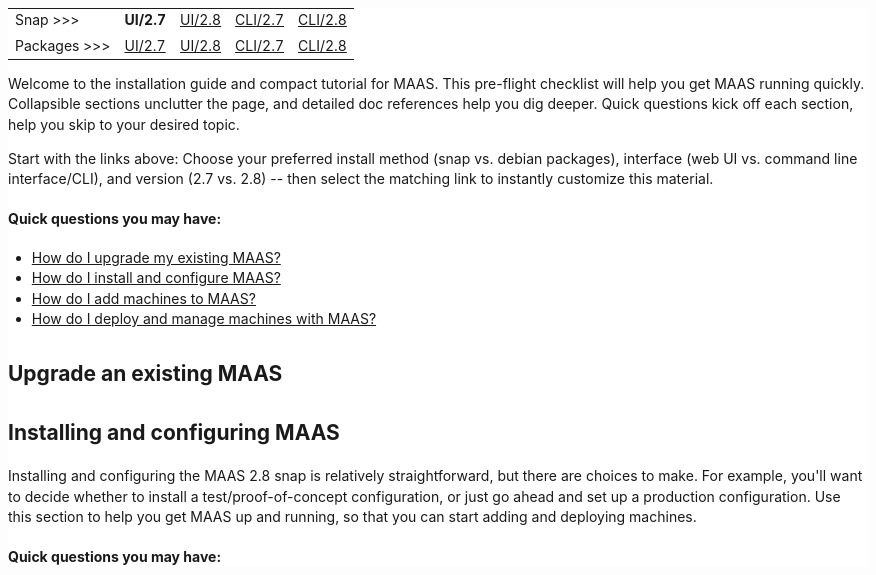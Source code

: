 

<table width="100%"><tr>
<tr><td>Snap >>> </td>
<td><strong>UI/2.7</strong></td>
<td><a href="https://discourse.maas.io/t/installing-maas-2-8-via-snap-and-ui/2172">UI/2.8</a></td>
<td><a href="https://discourse.maas.io/t/installing-maas-2-7-via-snap-and-cli/2173">CLI/2.7</a></td>
<td><a href="https://discourse.maas.io/t/installing-maas-2-8-via-snap-and-cli/2174">CLI/2.8</a></td><tr>
<tr><td>Packages >>> </td>
<td><a href="https://discourse.maas.io/t/installing-maas-2-7-with-packages-ui/2175">UI/2.7</a></td>
<td><a href="https://discourse.maas.io/t/installing-maas-2-8-with-packages-ui/2176">UI/2.8</a></td>
<td><a href="https://discourse.maas.io/t/installing-maas-2-7-with-packages-using-the-cli/2177">CLI/2.7</a></td>
<td><a href="https://discourse.maas.io/t/installing-maas-2-8-with-packages-using-the-cli/2178">CLI/2.8</a></td><tr>
</table>















 

Welcome to the installation guide and compact tutorial for MAAS.  This pre-flight checklist will help you get MAAS running quickly.  Collapsible sections unclutter the page, and detailed doc references help you dig deeper. Quick questions kick off each section, help you skip to your desired topic. 

Start with the links above: Choose your preferred install method (snap vs. debian packages), interface (web UI vs. command line interface/CLI), and version (2.7 vs. 2.8) -- then select the matching link to instantly customize this material.  

#### Quick questions you may have:

* [How do I upgrade my existing MAAS?](#heading--upgrade-maas)
* [How do I install and configure MAAS?](#heading--install-config)
* [How do I add machines to MAAS?](#heading--add-machines)
* [How do I deploy and manage machines with MAAS?](#heading--deploy-machines)

<h2 id="heading--upgrade-maas">Upgrade an existing MAAS</h2>



<h2 id="heading--install-config">Installing and configuring MAAS</h2>

Installing and configuring the MAAS 2.8 snap is relatively straightforward, but there are choices to make.  For example, you'll want to decide whether to install a test/proof-of-concept configuration, or just go ahead and set up a production configuration. Use this section to help you get MAAS up and running, so that you can start adding and deploying machines.

#### Quick questions you may have:
